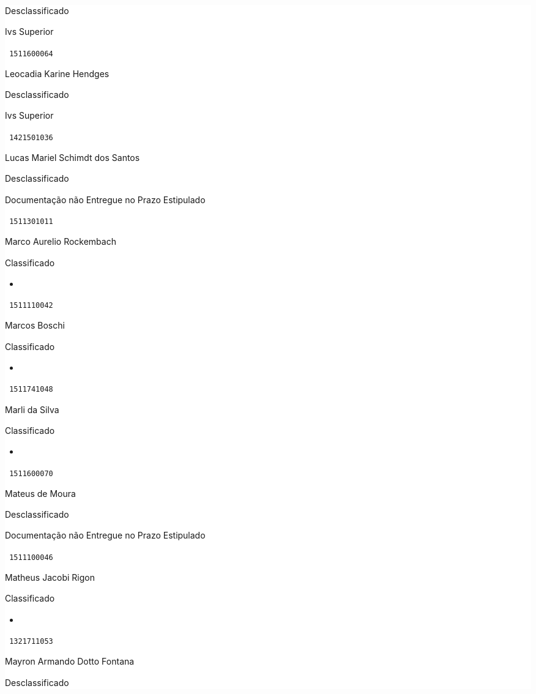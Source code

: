    Desclassificado

   Ivs Superior

     1511600064

   Leocadia Karine Hendges

   Desclassificado

   Ivs Superior

     1421501036

   Lucas Mariel Schimdt dos Santos

   Desclassificado

   Documentação não Entregue no Prazo Estipulado

     1511301011

   Marco Aurelio Rockembach

   Classificado

   -

     1511110042

   Marcos Boschi

   Classificado

   -

     1511741048

   Marli da Silva

   Classificado

   -

     1511600070

   Mateus de Moura

   Desclassificado

   Documentação não Entregue no Prazo Estipulado

     1511100046

   Matheus Jacobi Rigon

   Classificado

   -

     1321711053

   Mayron Armando Dotto Fontana

   Desclassificado
